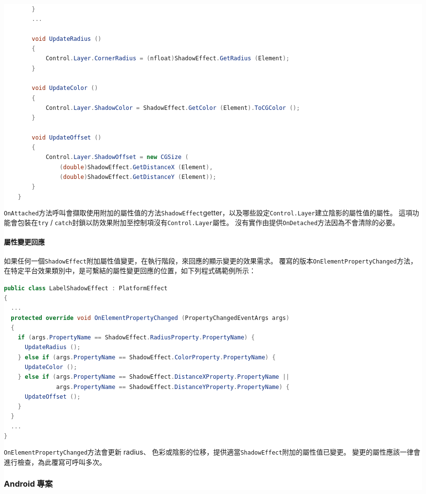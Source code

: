 ```csharp
        }
        ...

        void UpdateRadius ()
        {
            Control.Layer.CornerRadius = (nfloat)ShadowEffect.GetRadius (Element);
        }

        void UpdateColor ()
        {
            Control.Layer.ShadowColor = ShadowEffect.GetColor (Element).ToCGColor ();
        }

        void UpdateOffset ()
        {
            Control.Layer.ShadowOffset = new CGSize (
                (double)ShadowEffect.GetDistanceX (Element),
                (double)ShadowEffect.GetDistanceY (Element));
        }
    }
```

`OnAttached`方法呼叫會擷取使用附加的屬性值的方法`ShadowEffect`getter，以及哪些設定`Control.Layer`建立陰影的屬性值的屬性。 這項功能會包裝在`try` / `catch`封鎖以防效果附加至控制項沒有`Control.Layer`屬性。 沒有實作由提供`OnDetached`方法因為不會清除的必要。

#### <a name="responding-to-property-changes"></a>屬性變更回應

如果任何一個`ShadowEffect`附加屬性值變更，在執行階段，來回應的顯示變更的效果需求。 覆寫的版本`OnElementPropertyChanged`方法，在特定平台效果類別中，是可繫結的屬性變更回應的位置，如下列程式碼範例所示：

```csharp
public class LabelShadowEffect : PlatformEffect
{
  ...
  protected override void OnElementPropertyChanged (PropertyChangedEventArgs args)
  {
    if (args.PropertyName == ShadowEffect.RadiusProperty.PropertyName) {
      UpdateRadius ();
    } else if (args.PropertyName == ShadowEffect.ColorProperty.PropertyName) {
      UpdateColor ();
    } else if (args.PropertyName == ShadowEffect.DistanceXProperty.PropertyName ||
               args.PropertyName == ShadowEffect.DistanceYProperty.PropertyName) {
      UpdateOffset ();
    }
  }
  ...
}
```

`OnElementPropertyChanged`方法會更新 radius、 色彩或陰影的位移，提供適當`ShadowEffect`附加的屬性值已變更。 變更的屬性應該一律會進行檢查，為此覆寫可呼叫多次。

### <a name="android-project"></a>Android 專案
